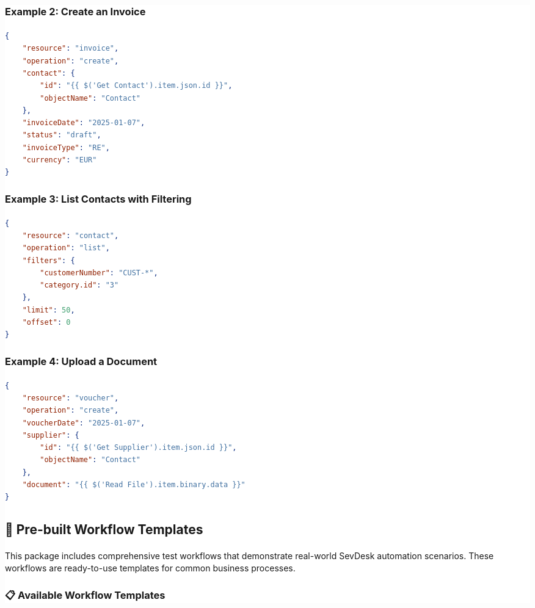 ### Example 2: Create an Invoice

```json
{
	"resource": "invoice",
	"operation": "create",
	"contact": {
		"id": "{{ $('Get Contact').item.json.id }}",
		"objectName": "Contact"
	},
	"invoiceDate": "2025-01-07",
	"status": "draft",
	"invoiceType": "RE",
	"currency": "EUR"
}
```

### Example 3: List Contacts with Filtering

```json
{
	"resource": "contact",
	"operation": "list",
	"filters": {
		"customerNumber": "CUST-*",
		"category.id": "3"
	},
	"limit": 50,
	"offset": 0
}
```

### Example 4: Upload a Document

```json
{
	"resource": "voucher",
	"operation": "create",
	"voucherDate": "2025-01-07",
	"supplier": {
		"id": "{{ $('Get Supplier').item.json.id }}",
		"objectName": "Contact"
	},
	"document": "{{ $('Read File').item.binary.data }}"
}
```

## 🔧 Pre-built Workflow Templates

This package includes comprehensive test workflows that demonstrate real-world SevDesk automation scenarios. These workflows are ready-to-use templates for common business processes.

### 📋 Available Workflow Templates

